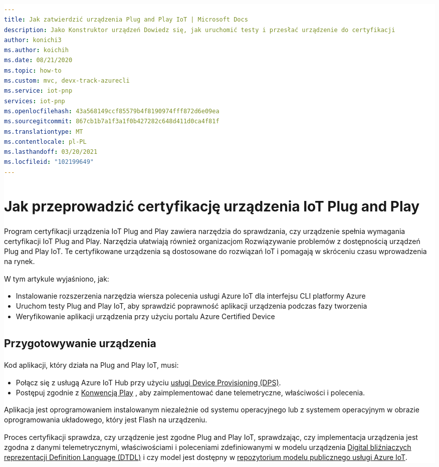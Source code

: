 ```yaml
---
title: Jak zatwierdzić urządzenia Plug and Play IoT | Microsoft Docs
description: Jako Konstruktor urządzeń Dowiedz się, jak uruchomić testy i przesłać urządzenie do certyfikacji
author: konichi3
ms.author: koichih
ms.date: 08/21/2020
ms.topic: how-to
ms.custom: mvc, devx-track-azurecli
ms.service: iot-pnp
services: iot-pnp
ms.openlocfilehash: 43a568149ccf85579b4f8190974fff872d6e09ea
ms.sourcegitcommit: 867cb1b7a1f3a1f0b427282c648d411d0ca4f81f
ms.translationtype: MT
ms.contentlocale: pl-PL
ms.lasthandoff: 03/20/2021
ms.locfileid: "102199649"
---
```

# <a name="how-to-certify-iot-plug-and-play-devices"></a>Jak przeprowadzić certyfikację urządzenia IoT Plug and Play

Program certyfikacji urządzenia IoT Plug and Play zawiera narzędzia do sprawdzania, czy urządzenie spełnia wymagania certyfikacji IoT Plug and Play. Narzędzia ułatwiają również organizacjom Rozwiązywanie problemów z dostępnością urządzeń Plug and Play IoT. Te certyfikowane urządzenia są dostosowane do rozwiązań IoT i pomagają w skróceniu czasu wprowadzenia na rynek.

W tym artykule wyjaśniono, jak:

- Instalowanie rozszerzenia narzędzia wiersza polecenia usługi Azure IoT dla interfejsu CLI platformy Azure
- Uruchom testy Plug and Play IoT, aby sprawdzić poprawność aplikacji urządzenia podczas fazy tworzenia  
- Weryfikowanie aplikacji urządzenia przy użyciu portalu Azure Certified Device

## <a name="prepare-your-device"></a>Przygotowywanie urządzenia

Kod aplikacji, który działa na Plug and Play IoT, musi:

- Połącz się z usługą Azure IoT Hub przy użyciu [usługi Device Provisioning (DPS)](../iot-dps/about-iot-dps.md).
- Postępuj zgodnie z [Konwencją Play](concepts-convention.md) , aby zaimplementować dane telemetryczne, właściwości i polecenia.

Aplikacja jest oprogramowaniem instalowanym niezależnie od systemu operacyjnego lub z systemem operacyjnym w obrazie oprogramowania układowego, który jest Flash na urządzeniu.

Proces certyfikacji sprawdza, czy urządzenie jest zgodne Plug and Play IoT, sprawdzając, czy implementacja urządzenia jest zgodna z danymi telemetrycznymi, właściwościami i poleceniami zdefiniowanymi w modelu urządzenia [Digital bliźniaczych reprezentacji Definition Language (DTDL)](https://github.com/Azure/opendigitaltwins-dtdl) i czy model jest dostępny w [repozytorium modelu publicznego usługi Azure IoT](concepts-model-repository.md).
